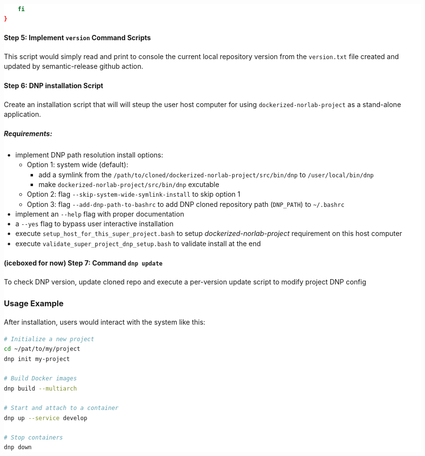 ```bash
    fi
}
```

#### Step 5: Implement `version` Command Scripts
This script would simply read and print to console the current local repository version from the `version.txt` file created and updated by semantic-release github action.


#### Step 6:  DNP installation Script

Create an installation script that will will steup the user host computer for using `dockerized-norlab-project` as a stand-alone application.

##### Requirements:
- implement DNP path resolution install options:
  - Option 1: system wide (default):  
    - add a symlink from the `/path/to/cloned/dockerized-norlab-project/src/bin/dnp` to `/user/local/bin/dnp`
    - make `dockerized-norlab-project/src/bin/dnp` excutable
  - Option 2: flag `--skip-system-wide-symlink-install` to skip option 1
  - Option 3: flag `--add-dnp-path-to-bashrc` to add DNP cloned repository path (`DNP_PATH`) to `~/.bashrc`
- implement an `--help` flag with proper documentation
- a `--yes` flag to bypass user interactive installation
- execute `setup_host_for_this_super_project.bash` to setup *dockerized-norlab-project* requirement on this host computer
- execute `validate_super_project_dnp_setup.bash` to validate install at the end


#### (iceboxed for now) Step 7: Command `dnp update` 
To check DNP version, update cloned repo and execute a per-version update script to modify project DNP config


### Usage Example

After installation, users would interact with the system like this:

```bash
# Initialize a new project
cd ~/pat/to/my/project
dnp init my-project

# Build Docker images
dnp build --multiarch

# Start and attach to a container
dnp up --service develop

# Stop containers
dnp down
```
